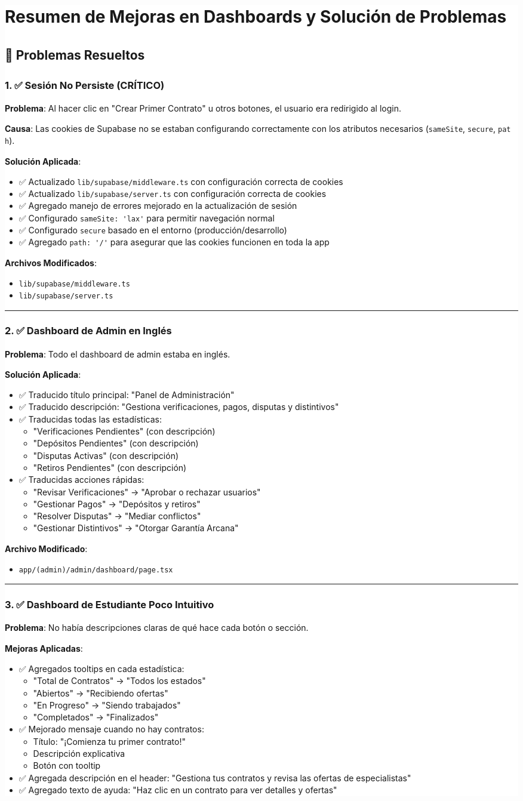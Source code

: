 # Resumen de Mejoras en Dashboards y Solución de Problemas

## 🎯 Problemas Resueltos

### 1. ✅ Sesión No Persiste (CRÍTICO)
**Problema**: Al hacer clic en "Crear Primer Contrato" u otros botones, el usuario era redirigido al login.

**Causa**: Las cookies de Supabase no se estaban configurando correctamente con los atributos necesarios (`sameSite`, `secure`, `path`).

**Solución Aplicada**:
- ✅ Actualizado `lib/supabase/middleware.ts` con configuración correcta de cookies
- ✅ Actualizado `lib/supabase/server.ts` con configuración correcta de cookies
- ✅ Agregado manejo de errores mejorado en la actualización de sesión
- ✅ Configurado `sameSite: 'lax'` para permitir navegación normal
- ✅ Configurado `secure` basado en el entorno (producción/desarrollo)
- ✅ Agregado `path: '/'` para asegurar que las cookies funcionen en toda la app

**Archivos Modificados**:
- `lib/supabase/middleware.ts`
- `lib/supabase/server.ts`

---

### 2. ✅ Dashboard de Admin en Inglés
**Problema**: Todo el dashboard de admin estaba en inglés.

**Solución Aplicada**:
- ✅ Traducido título principal: "Panel de Administración"
- ✅ Traducido descripción: "Gestiona verificaciones, pagos, disputas y distintivos"
- ✅ Traducidas todas las estadísticas:
  - "Verificaciones Pendientes" (con descripción)
  - "Depósitos Pendientes" (con descripción)
  - "Disputas Activas" (con descripción)
  - "Retiros Pendientes" (con descripción)
- ✅ Traducidas acciones rápidas:
  - "Revisar Verificaciones" → "Aprobar o rechazar usuarios"
  - "Gestionar Pagos" → "Depósitos y retiros"
  - "Resolver Disputas" → "Mediar conflictos"
  - "Gestionar Distintivos" → "Otorgar Garantía Arcana"

**Archivo Modificado**:
- `app/(admin)/admin/dashboard/page.tsx`

---

### 3. ✅ Dashboard de Estudiante Poco Intuitivo
**Problema**: No había descripciones claras de qué hace cada botón o sección.

**Mejoras Aplicadas**:
- ✅ Agregados tooltips en cada estadística:
  - "Total de Contratos" → "Todos los estados"
  - "Abiertos" → "Recibiendo ofertas"
  - "En Progreso" → "Siendo trabajados"
  - "Completados" → "Finalizados"
- ✅ Mejorado mensaje cuando no hay contratos:
  - Título: "¡Comienza tu primer contrato!"
  - Descripción explicativa
  - Botón con tooltip
- ✅ Agregada descripción en el header: "Gestiona tus contratos y revisa las ofertas de especialistas"
- ✅ Agregado texto de ayuda: "Haz clic en un contrato para ver detalles y ofertas"
